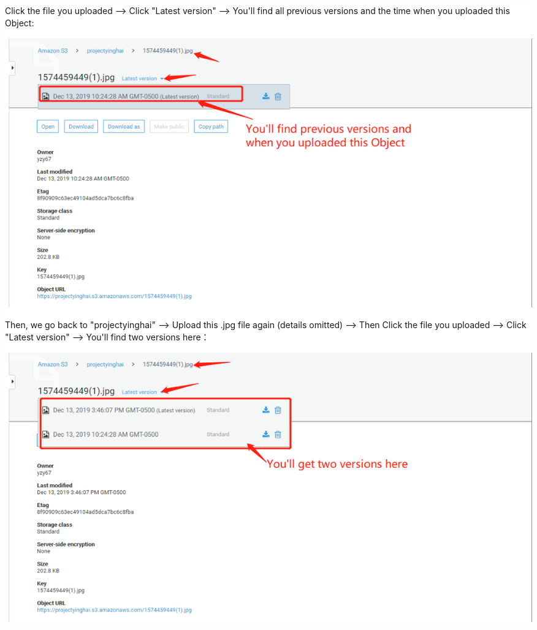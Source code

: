 Click the file you uploaded --&gt; Click "Latest version" --&gt; You'll find all previous versions and the time when you uploaded this Object:

![](../.gitbook/assets/image%20%28288%29.png)

Then, we go back to "projectyinghai" --&gt; Upload this .jpg file again \(details omitted\) --&gt; Then Click the file you uploaded --&gt; Click "Latest version" --&gt; You'll find two versions here：

![](../.gitbook/assets/image%20%28101%29.png)
